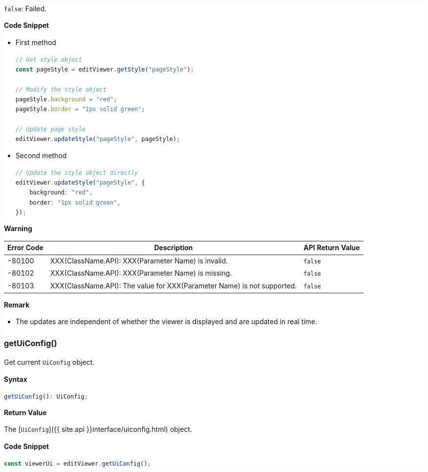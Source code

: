 `false`: Failed.

**Code Snippet**

- First method

    ```typescript
    // Get style object
    const pageStyle = editViewer.getStyle("pageStyle");

    // Modify the style object
    pageStyle.background = "red";
    pageStyle.border = "1px solid green";

    // Update page style
    editViewer.updateStyle("pageStyle", pageStyle);
    ```

- Second method

    ```typescript
    // Update the style object directly
    editViewer.updateStyle("pageStyle", {
        background: "red",
        border: "1px solid green",
    });
    ```

**Warning**

 Error Code  | Description                                                             | API Return Value
--------|-------------------------------------------------------------------------|----------------------
 -80100 | XXX(ClassName.API): XXX(Parameter Name) is invalid.                     | `false`
 -80102 | XXX(ClassName.API): XXX(Parameter Name) is missing.                     | `false`
 -80103 | XXX(ClassName.API): The value for XXX(Parameter Name) is not supported. | `false`


**Remark**

- The updates are independent of whether the viewer is displayed and are updated in real time.

### getUiConfig()

Get current `UiConfig` object.

**Syntax**

```typescript
getUiConfig(): UiConfig;
```

**Return Value**

The [`UiConfig`]({{ site.api }}interface/uiconfig.html) object.

**Code Snippet**

```typescript
const viewerUi = editViewer.getUiConfig();
```
